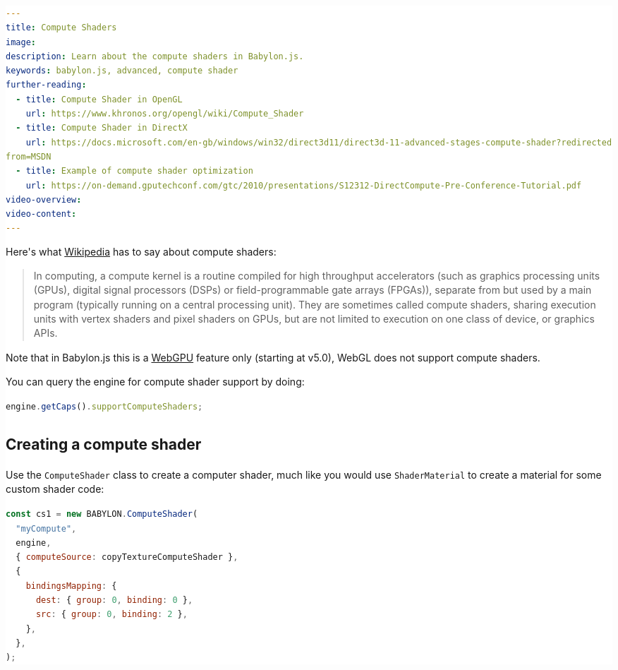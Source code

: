 ```yaml
---
title: Compute Shaders
image:
description: Learn about the compute shaders in Babylon.js.
keywords: babylon.js, advanced, compute shader
further-reading:
  - title: Compute Shader in OpenGL
    url: https://www.khronos.org/opengl/wiki/Compute_Shader
  - title: Compute Shader in DirectX
    url: https://docs.microsoft.com/en-gb/windows/win32/direct3d11/direct3d-11-advanced-stages-compute-shader?redirectedfrom=MSDN
  - title: Example of compute shader optimization
    url: https://on-demand.gputechconf.com/gtc/2010/presentations/S12312-DirectCompute-Pre-Conference-Tutorial.pdf
video-overview:
video-content:
---
```


Here's what [Wikipedia](https://en.wikipedia.org/wiki/Compute_kernel) has to say about compute shaders:

> In computing, a compute kernel is a routine compiled for high throughput accelerators (such as graphics processing units (GPUs), digital signal processors (DSPs) or field-programmable gate arrays (FPGAs)), separate from but used by a main program (typically running on a central processing unit). They are sometimes called compute shaders, sharing execution units with vertex shaders and pixel shaders on GPUs, but are not limited to execution on one class of device, or graphics APIs.

Note that in Babylon.js this is a [WebGPU](/setup/support/webGPU) feature only (starting at v5.0), WebGL does not support compute shaders.

You can query the engine for compute shader support by doing:

```javascript
engine.getCaps().supportComputeShaders;
```

## Creating a compute shader

Use the `ComputeShader` class to create a computer shader, much like you would use `ShaderMaterial` to create a material for some custom shader code:

```javascript
const cs1 = new BABYLON.ComputeShader(
  "myCompute",
  engine,
  { computeSource: copyTextureComputeShader },
  {
    bindingsMapping: {
      dest: { group: 0, binding: 0 },
      src: { group: 0, binding: 2 },
    },
  },
);
```
